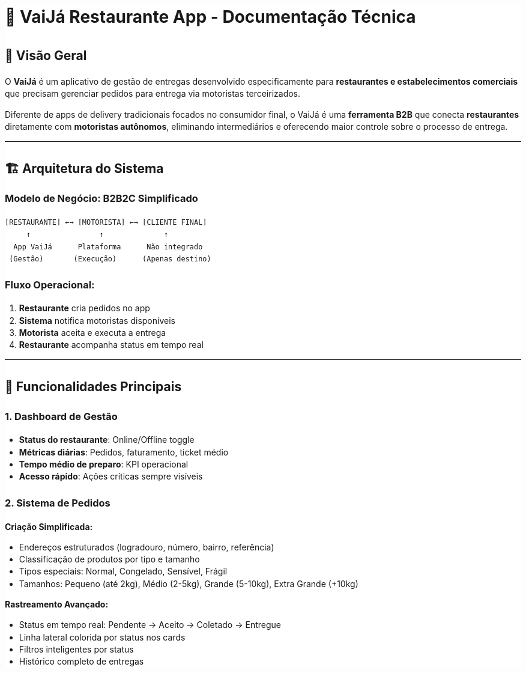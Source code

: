 # 📱 **VaiJá Restaurante App - Documentação Técnica**

## 🎯 **Visão Geral**

O **VaiJá** é um aplicativo de gestão de entregas desenvolvido especificamente para **restaurantes e estabelecimentos comerciais** que precisam gerenciar pedidos para entrega via motoristas terceirizados.

Diferente de apps de delivery tradicionais focados no consumidor final, o VaiJá é uma **ferramenta B2B** que conecta **restaurantes** diretamente com **motoristas autônomos**, eliminando intermediários e oferecendo maior controle sobre o processo de entrega.

---

## 🏗️ **Arquitetura do Sistema**

### **Modelo de Negócio: B2B2C Simplificado**

```
[RESTAURANTE] ←→ [MOTORISTA] ←→ [CLIENTE FINAL]
     ↑                ↑              ↑
  App VaiJá      Plataforma      Não integrado
 (Gestão)       (Execução)      (Apenas destino)
```

### **Fluxo Operacional:**

1. **Restaurante** cria pedidos no app
2. **Sistema** notifica motoristas disponíveis
3. **Motorista** aceita e executa a entrega
4. **Restaurante** acompanha status em tempo real

---

## 🔧 **Funcionalidades Principais**

### **1. Dashboard de Gestão**
- **Status do restaurante**: Online/Offline toggle
- **Métricas diárias**: Pedidos, faturamento, ticket médio
- **Tempo médio de preparo**: KPI operacional
- **Acesso rápido**: Ações críticas sempre visíveis

### **2. Sistema de Pedidos**
**Criação Simplificada:**
- Endereços estruturados (logradouro, número, bairro, referência)
- Classificação de produtos por tipo e tamanho
- Tipos especiais: Normal, Congelado, Sensível, Frágil
- Tamanhos: Pequeno (até 2kg), Médio (2-5kg), Grande (5-10kg), Extra Grande (+10kg)

**Rastreamento Avançado:**
- Status em tempo real: Pendente → Aceito → Coletado → Entregue
- Linha lateral colorida por status nos cards
- Filtros inteligentes por status
- Histórico completo de entregas
